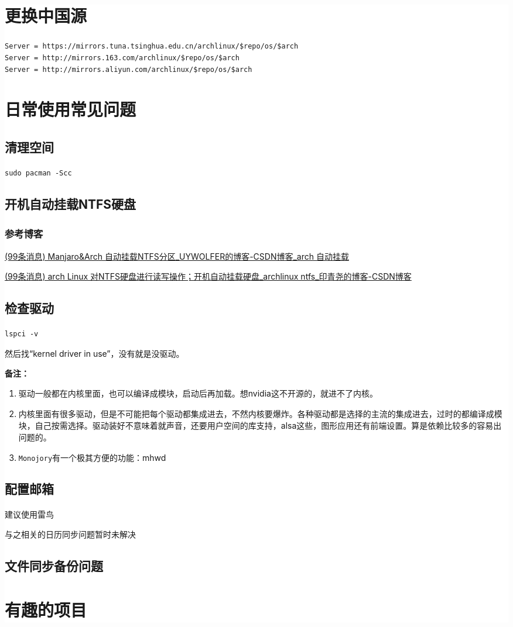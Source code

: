 # 更换中国源

``` shell
Server = https://mirrors.tuna.tsinghua.edu.cn/archlinux/$repo/os/$arch
Server = http://mirrors.163.com/archlinux/$repo/os/$arch
Server = http://mirrors.aliyun.com/archlinux/$repo/os/$arch
```

# 日常使用常见问题
## 清理空间
``` shell
sudo pacman -Scc
```

## 开机自动挂载NTFS硬盘


### 参考博客
[(99条消息) Manjaro&Arch 自动挂载NTFS分区_UYWOLFER的博客-CSDN博客_arch 自动挂载](https://blog.csdn.net/weixin_43888694/article/details/128260469)

[(99条消息) arch Linux 对NTFS硬盘进行读写操作；开机自动挂载硬盘_archlinux ntfs_印青尧的博客-CSDN博客](https://blog.csdn.net/weixin_43801670/article/details/125105727)

## 检查驱动

``` shell
lspci -v     
```

然后找“kernel driver in use”，没有就是没驱动。

**备注：**

1. 驱动一般都在内核里面，也可以编译成模块，启动后再加载。想nvidia这不开源的，就进不了内核。

2. 内核里面有很多驱动，但是不可能把每个驱动都集成进去，不然内核要爆炸。各种驱动都是选择的主流的集成进去，过时的都编译成模块，自己按需选择。驱动装好不意味着就声音，还要用户空间的库支持，alsa这些，图形应用还有前端设置。算是依赖比较多的容易出问题的。
3. `Monojory`有一个极其方便的功能：mhwd

## 配置邮箱

建议使用雷鸟

与之相关的日历同步问题暂时未解决

## 文件同步备份问题



# 有趣的项目
